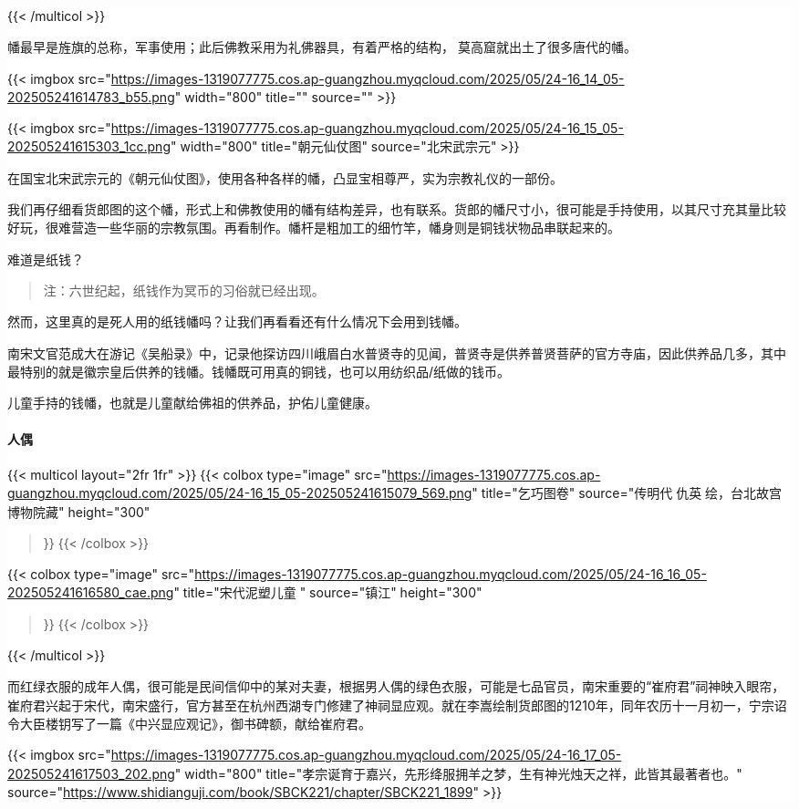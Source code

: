 {{< /multicol >}}

幡最早是旌旗的总称，军事使用；此后佛教采用为礼佛器具，有着严格的结构， 莫高窟就出土了很多唐代的幡。

{{< imgbox src="https://images-1319077775.cos.ap-guangzhou.myqcloud.com/2025/05/24-16_14_05-202505241614783_b55.png" width="800" title="" source="" >}}

{{< imgbox src="https://images-1319077775.cos.ap-guangzhou.myqcloud.com/2025/05/24-16_15_05-202505241615303_1cc.png" width="800" title="朝元仙仗图" source="北宋武宗元" >}}

在国宝北宋武宗元的《朝元仙仗图》，使用各种各样的幡，凸显宝相尊严，实为宗教礼仪的一部份。

我们再仔细看货郎图的这个幡，形式上和佛教使用的幡有结构差异，也有联系。货郎的幡尺寸小，很可能是手持使用，以其尺寸充其量比较好玩，很难营造一些华丽的宗教氛围。再看制作。幡杆是粗加工的细竹竿，幡身则是铜钱状物品串联起来的。

难道是纸钱？

> 注：六世纪起，纸钱作为冥币的习俗就已经出现。

然而，这里真的是死人用的纸钱幡吗？让我们再看看还有什么情况下会用到钱幡。

南宋文官范成大在游记《吴船录》中，记录他探访四川峨眉白水普贤寺的见闻，普贤寺是供养普贤菩萨的官方寺庙，因此供养品几多，其中最特别的就是徽宗皇后供养的钱幡。钱幡既可用真的铜钱，也可以用纺织品/纸做的钱币。

儿童手持的钱幡，也就是儿童献给佛祖的供养品，护佑儿童健康。


#### 人偶

{{< multicol layout="2fr 1fr" >}}
{{< colbox
  type="image"
  src="https://images-1319077775.cos.ap-guangzhou.myqcloud.com/2025/05/24-16_15_05-202505241615079_569.png"
  title="乞巧图卷"
  source="传明代  仇英 绘，台北故宫博物院藏"
  height="300"
>}}
{{< /colbox >}}

{{< colbox
  type="image"
  src="https://images-1319077775.cos.ap-guangzhou.myqcloud.com/2025/05/24-16_16_05-202505241616580_cae.png"
  title="宋代泥塑儿童 "
  source="镇江"
  height="300"
>}}
{{< /colbox >}}

{{< /multicol >}}



而红绿衣服的成年人偶，很可能是民间信仰中的某对夫妻，根据男人偶的绿色衣服，可能是七品官员，南宋重要的“崔府君”祠神映入眼帘，崔府君兴起于宋代，南宋盛行，官方甚至在杭州西湖专门修建了神祠显应观。就在李嵩绘制货郎图的1210年，同年农历十一月初一，宁宗诏令大臣楼钥写了一篇《中兴显应观记》，御书碑额，献给崔府君。


{{< imgbox src="https://images-1319077775.cos.ap-guangzhou.myqcloud.com/2025/05/24-16_17_05-202505241617503_202.png" width="800" title="孝宗诞育于嘉兴，先形绛服拥羊之梦，生有神光烛天之祥，此皆其最著者也。" source="https://www.shidianguji.com/book/SBCK221/chapter/SBCK221_1899" >}}
